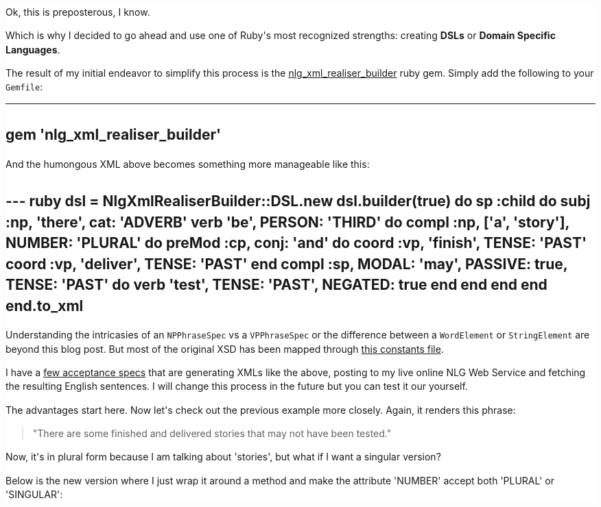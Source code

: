 Ok, this is preposterous, I know.

Which is why I decided to go ahead and use one of Ruby's most recognized strengths: creating **DSLs** or **Domain Specific Languages**.

The result of my initial endeavor to simplify this process is the [nlg_xml_realiser_builder](https://github.com/Codeminer42/nlg_xml_realiser_builder) ruby gem. Simply add the following to your `Gemfile`:

---
gem 'nlg_xml_realiser_builder'
---

And the humongous XML above becomes something more manageable like this:

--- ruby
dsl = NlgXmlRealiserBuilder::DSL.new
dsl.builder(true) do
  sp :child do
    subj :np, 'there', cat: 'ADVERB'
    verb 'be', PERSON: 'THIRD' do
      compl :np, ['a', 'story'], NUMBER: 'PLURAL'  do
        preMod :cp, conj: 'and' do
          coord :vp, 'finish', TENSE: 'PAST'
          coord :vp, 'deliver', TENSE: 'PAST'
        end
        compl :sp, MODAL: 'may', PASSIVE: true, TENSE: 'PAST' do
          verb 'test', TENSE: 'PAST', NEGATED: true
        end
      end
    end
  end
end.to_xml
---

Understanding the intricasies of an `NPPhraseSpec` vs a `VPPhraseSpec` or the difference between a `WordElement` or `StringElement` are beyond this blog post. But most of the original XSD has been mapped through [this constants file](https://github.com/Codeminer42/nlg_xml_realiser_builder/blob/master/lib/nlg_xml_realiser_builder/consts.rb).

I have a [few acceptance specs](https://github.com/Codeminer42/nlg_xml_realiser_builder/blob/master/spec/nlg_xml_realiser_builder_spec.rb) that are generating XMLs like the above, posting to my live online NLG Web Service and fetching the resulting English sentences. I will change this process in the future but you can test it our yourself.

The advantages start here. Now let's check out the previous example more closely. Again, it renders this phrase:

> "There are some finished and delivered stories that may not have been tested."

Now, it's in plural form because I am talking about 'stories', but what if I want a singular version?

Below is the new version where I just wrap it around a method and make the attribute 'NUMBER' accept both 'PLURAL' or 'SINGULAR':
